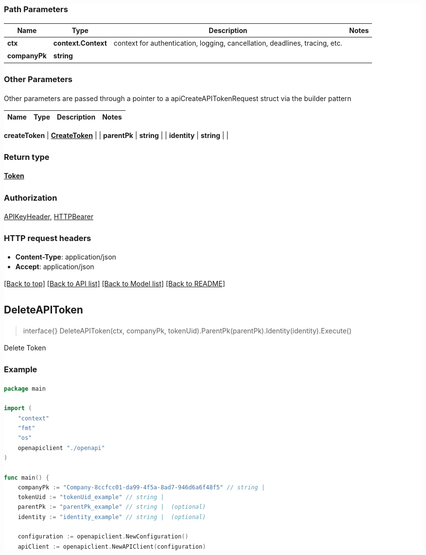 ### Path Parameters


Name | Type | Description  | Notes
------------- | ------------- | ------------- | -------------
**ctx** | **context.Context** | context for authentication, logging, cancellation, deadlines, tracing, etc.
**companyPk** | **string** |  | 

### Other Parameters

Other parameters are passed through a pointer to a apiCreateAPITokenRequest struct via the builder pattern


Name | Type | Description  | Notes
------------- | ------------- | ------------- | -------------

 **createToken** | [**CreateToken**](CreateToken.md) |  | 
 **parentPk** | **string** |  | 
 **identity** | **string** |  | 

### Return type

[**Token**](Token.md)

### Authorization

[APIKeyHeader](../README.md#APIKeyHeader), [HTTPBearer](../README.md#HTTPBearer)

### HTTP request headers

- **Content-Type**: application/json
- **Accept**: application/json

[[Back to top]](#) [[Back to API list]](../README.md#documentation-for-api-endpoints)
[[Back to Model list]](../README.md#documentation-for-models)
[[Back to README]](../README.md)


## DeleteAPIToken

> interface{} DeleteAPIToken(ctx, companyPk, tokenUid).ParentPk(parentPk).Identity(identity).Execute()

Delete Token

### Example

```go
package main

import (
    "context"
    "fmt"
    "os"
    openapiclient "./openapi"
)

func main() {
    companyPk := "Company-8ccfcc01-da99-4f5a-8ad7-946d6a6f48f5" // string | 
    tokenUid := "tokenUid_example" // string | 
    parentPk := "parentPk_example" // string |  (optional)
    identity := "identity_example" // string |  (optional)

    configuration := openapiclient.NewConfiguration()
    apiClient := openapiclient.NewAPIClient(configuration)
```